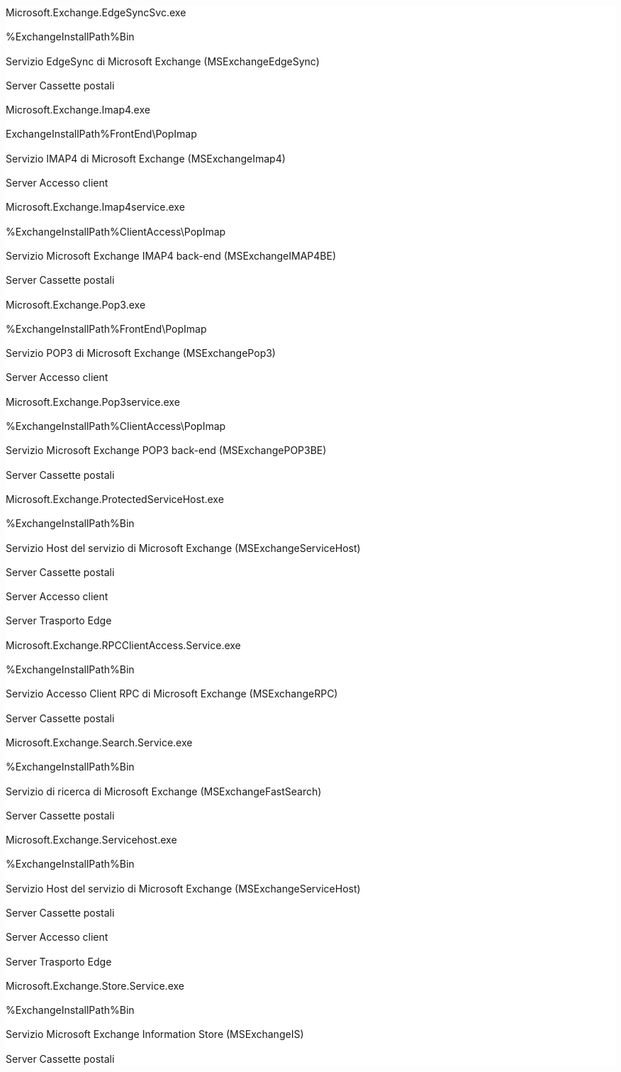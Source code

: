 <tr class="odd">
<td><p>Microsoft.Exchange.EdgeSyncSvc.exe</p></td>
<td><p>%ExchangeInstallPath%Bin</p></td>
<td><p>Servizio EdgeSync di Microsoft Exchange (MSExchangeEdgeSync)</p></td>
<td><p>Server Cassette postali</p></td>
</tr>
<tr class="even">
<td><p>Microsoft.Exchange.Imap4.exe</p></td>
<td><p>ExchangeInstallPath%FrontEnd\PopImap</p></td>
<td><p>Servizio IMAP4 di Microsoft Exchange (MSExchangeImap4)</p></td>
<td><p>Server Accesso client</p></td>
</tr>
<tr class="odd">
<td><p>Microsoft.Exchange.Imap4service.exe</p></td>
<td><p>%ExchangeInstallPath%ClientAccess\PopImap</p></td>
<td><p>Servizio Microsoft Exchange IMAP4 back-end (MSExchangeIMAP4BE)</p></td>
<td><p>Server Cassette postali</p></td>
</tr>
<tr class="even">
<td><p>Microsoft.Exchange.Pop3.exe</p></td>
<td><p>%ExchangeInstallPath%FrontEnd\PopImap</p></td>
<td><p>Servizio POP3 di Microsoft Exchange (MSExchangePop3)</p></td>
<td><p>Server Accesso client</p></td>
</tr>
<tr class="odd">
<td><p>Microsoft.Exchange.Pop3service.exe</p></td>
<td><p>%ExchangeInstallPath%ClientAccess\PopImap</p></td>
<td><p>Servizio Microsoft Exchange POP3 back-end (MSExchangePOP3BE)</p></td>
<td><p>Server Cassette postali</p></td>
</tr>
<tr class="even">
<td><p>Microsoft.Exchange.ProtectedServiceHost.exe</p></td>
<td><p>%ExchangeInstallPath%Bin</p></td>
<td><p>Servizio Host del servizio di Microsoft Exchange (MSExchangeServiceHost)</p></td>
<td><p>Server Cassette postali</p>
<p>Server Accesso client</p>
<p>Server Trasporto Edge</p></td>
</tr>
<tr class="odd">
<td><p>Microsoft.Exchange.RPCClientAccess.Service.exe</p></td>
<td><p>%ExchangeInstallPath%Bin</p></td>
<td><p>Servizio Accesso Client RPC di Microsoft Exchange (MSExchangeRPC)</p></td>
<td><p>Server Cassette postali</p></td>
</tr>
<tr class="even">
<td><p>Microsoft.Exchange.Search.Service.exe</p></td>
<td><p>%ExchangeInstallPath%Bin</p></td>
<td><p>Servizio di ricerca di Microsoft Exchange (MSExchangeFastSearch)</p></td>
<td><p>Server Cassette postali</p></td>
</tr>
<tr class="odd">
<td><p>Microsoft.Exchange.Servicehost.exe</p></td>
<td><p>%ExchangeInstallPath%Bin</p></td>
<td><p>Servizio Host del servizio di Microsoft Exchange (MSExchangeServiceHost)</p></td>
<td><p>Server Cassette postali</p>
<p>Server Accesso client</p>
<p>Server Trasporto Edge</p></td>
</tr>
<tr class="even">
<td><p>Microsoft.Exchange.Store.Service.exe</p></td>
<td><p>%ExchangeInstallPath%Bin</p></td>
<td><p>Servizio Microsoft Exchange Information Store (MSExchangeIS)</p></td>
<td><p>Server Cassette postali</p></td>
</tr>